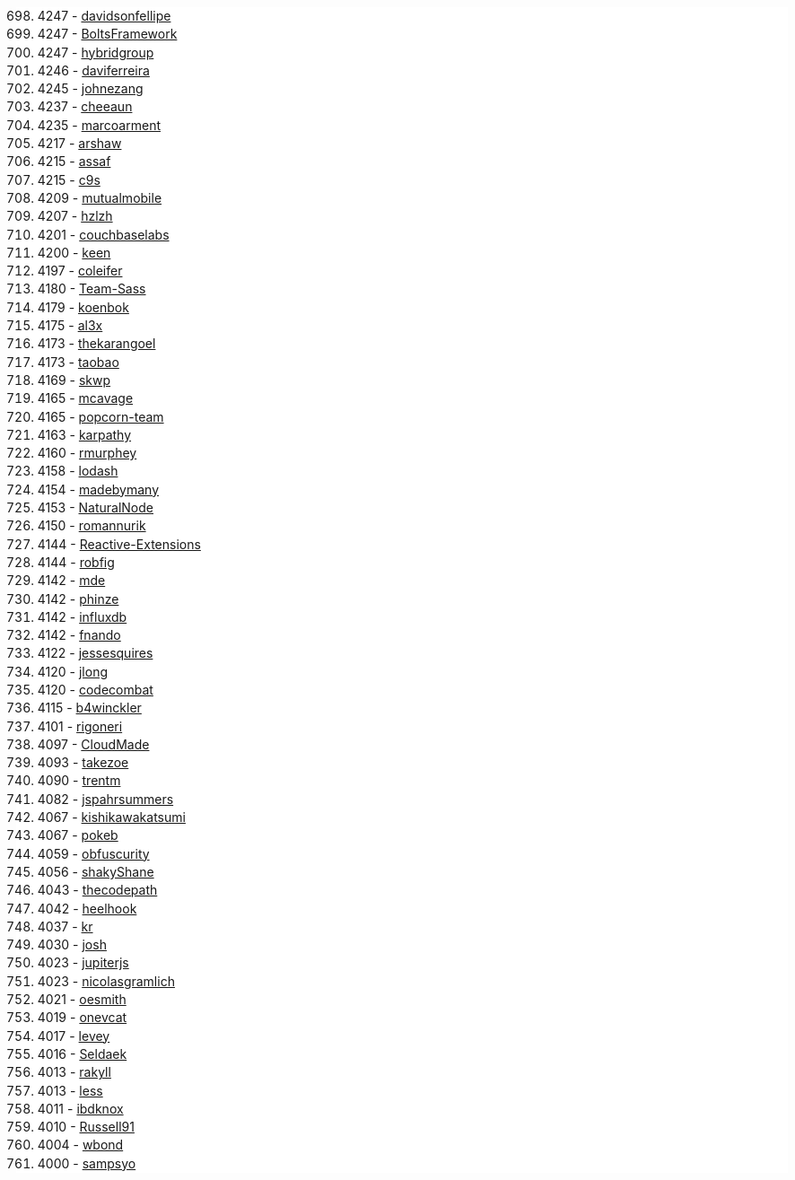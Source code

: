 698. 4247 - [davidsonfellipe](https://github.com/davidsonfellipe)
699. 4247 - [BoltsFramework](https://github.com/BoltsFramework)
700. 4247 - [hybridgroup](https://github.com/hybridgroup)
701. 4246 - [daviferreira](https://github.com/daviferreira)
702. 4245 - [johnezang](https://github.com/johnezang)
703. 4237 - [cheeaun](https://github.com/cheeaun)
704. 4235 - [marcoarment](https://github.com/marcoarment)
705. 4217 - [arshaw](https://github.com/arshaw)
706. 4215 - [assaf](https://github.com/assaf)
707. 4215 - [c9s](https://github.com/c9s)
708. 4209 - [mutualmobile](https://github.com/mutualmobile)
709. 4207 - [hzlzh](https://github.com/hzlzh)
710. 4201 - [couchbaselabs](https://github.com/couchbaselabs)
711. 4200 - [keen](https://github.com/keen)
712. 4197 - [coleifer](https://github.com/coleifer)
713. 4180 - [Team-Sass](https://github.com/Team-Sass)
714. 4179 - [koenbok](https://github.com/koenbok)
715. 4175 - [al3x](https://github.com/al3x)
716. 4173 - [thekarangoel](https://github.com/thekarangoel)
717. 4173 - [taobao](https://github.com/taobao)
718. 4169 - [skwp](https://github.com/skwp)
719. 4165 - [mcavage](https://github.com/mcavage)
720. 4165 - [popcorn-team](https://github.com/popcorn-team)
721. 4163 - [karpathy](https://github.com/karpathy)
722. 4160 - [rmurphey](https://github.com/rmurphey)
723. 4158 - [lodash](https://github.com/lodash)
724. 4154 - [madebymany](https://github.com/madebymany)
725. 4153 - [NaturalNode](https://github.com/NaturalNode)
726. 4150 - [romannurik](https://github.com/romannurik)
727. 4144 - [Reactive-Extensions](https://github.com/Reactive-Extensions)
728. 4144 - [robfig](https://github.com/robfig)
729. 4142 - [mde](https://github.com/mde)
730. 4142 - [phinze](https://github.com/phinze)
731. 4142 - [influxdb](https://github.com/influxdb)
732. 4142 - [fnando](https://github.com/fnando)
733. 4122 - [jessesquires](https://github.com/jessesquires)
734. 4120 - [jlong](https://github.com/jlong)
735. 4120 - [codecombat](https://github.com/codecombat)
736. 4115 - [b4winckler](https://github.com/b4winckler)
737. 4101 - [rigoneri](https://github.com/rigoneri)
738. 4097 - [CloudMade](https://github.com/CloudMade)
739. 4093 - [takezoe](https://github.com/takezoe)
740. 4090 - [trentm](https://github.com/trentm)
741. 4082 - [jspahrsummers](https://github.com/jspahrsummers)
742. 4067 - [kishikawakatsumi](https://github.com/kishikawakatsumi)
743. 4067 - [pokeb](https://github.com/pokeb)
744. 4059 - [obfuscurity](https://github.com/obfuscurity)
745. 4056 - [shakyShane](https://github.com/shakyShane)
746. 4043 - [thecodepath](https://github.com/thecodepath)
747. 4042 - [heelhook](https://github.com/heelhook)
748. 4037 - [kr](https://github.com/kr)
749. 4030 - [josh](https://github.com/josh)
750. 4023 - [jupiterjs](https://github.com/jupiterjs)
751. 4023 - [nicolasgramlich](https://github.com/nicolasgramlich)
752. 4021 - [oesmith](https://github.com/oesmith)
753. 4019 - [onevcat](https://github.com/onevcat)
754. 4017 - [levey](https://github.com/levey)
755. 4016 - [Seldaek](https://github.com/Seldaek)
756. 4013 - [rakyll](https://github.com/rakyll)
757. 4013 - [less](https://github.com/less)
758. 4011 - [ibdknox](https://github.com/ibdknox)
759. 4010 - [Russell91](https://github.com/Russell91)
760. 4004 - [wbond](https://github.com/wbond)
761. 4000 - [sampsyo](https://github.com/sampsyo)